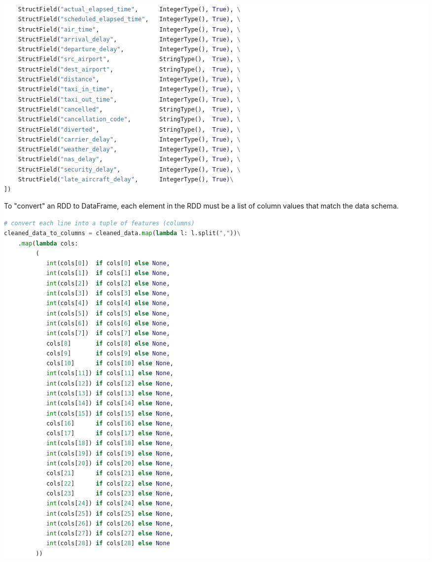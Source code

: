 ```python
    StructField("actual_elapsed_time",      IntegerType(), True), \
    StructField("scheduled_elapsed_time",   IntegerType(), True), \
    StructField("air_time",                 IntegerType(), True), \
    StructField("arrival_delay",            IntegerType(), True), \
    StructField("departure_delay",          IntegerType(), True), \
    StructField("src_airport",              StringType(),  True), \
    StructField("dest_airport",             StringType(),  True), \
    StructField("distance",                 IntegerType(), True), \
    StructField("taxi_in_time",             IntegerType(), True), \
    StructField("taxi_out_time",            IntegerType(), True), \
    StructField("cancelled",                StringType(),  True), \
    StructField("cancellation_code",        StringType(),  True), \
    StructField("diverted",                 StringType(),  True), \
    StructField("carrier_delay",            IntegerType(), True), \
    StructField("weather_delay",            IntegerType(), True), \
    StructField("nas_delay",                IntegerType(), True), \
    StructField("security_delay",           IntegerType(), True), \
    StructField("late_aircraft_delay",      IntegerType(), True)\
])
```

To "convert" an RDD to DataFrame, each element in the RDD must be a list of column values that match the data schema.


```python
# convert each line into a tuple of features (columns)
cleaned_data_to_columns = cleaned_data.map(lambda l: l.split(","))\
    .map(lambda cols: 
         (
            int(cols[0])  if cols[0] else None,
            int(cols[1])  if cols[1] else None,
            int(cols[2])  if cols[2] else None,
            int(cols[3])  if cols[3] else None,
            int(cols[4])  if cols[4] else None,
            int(cols[5])  if cols[5] else None,
            int(cols[6])  if cols[6] else None,
            int(cols[7])  if cols[7] else None,
            cols[8]       if cols[8] else None,
            cols[9]       if cols[9] else None,
            cols[10]      if cols[10] else None,
            int(cols[11]) if cols[11] else None,
            int(cols[12]) if cols[12] else None,
            int(cols[13]) if cols[13] else None,
            int(cols[14]) if cols[14] else None,
            int(cols[15]) if cols[15] else None,
            cols[16]      if cols[16] else None,
            cols[17]      if cols[17] else None,
            int(cols[18]) if cols[18] else None,
            int(cols[19]) if cols[19] else None,
            int(cols[20]) if cols[20] else None,
            cols[21]      if cols[21] else None,
            cols[22]      if cols[22] else None,
            cols[23]      if cols[23] else None,
            int(cols[24]) if cols[24] else None,
            int(cols[25]) if cols[25] else None,
            int(cols[26]) if cols[26] else None,
            int(cols[27]) if cols[27] else None,
            int(cols[28]) if cols[28] else None
         ))
```
